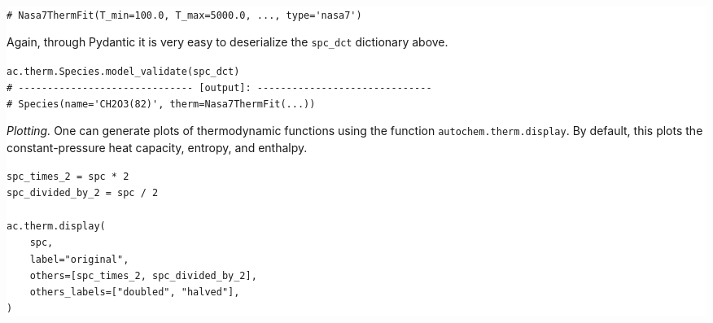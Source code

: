 ```
# Nasa7ThermFit(T_min=100.0, T_max=5000.0, ..., type='nasa7')
```
Again, through Pydantic it is very easy to deserialize the `spc_dct` dictionary above.
```
ac.therm.Species.model_validate(spc_dct)
# ------------------------------ [output]: ------------------------------
# Species(name='CH2O3(82)', therm=Nasa7ThermFit(...))
```

*Plotting.*
One can generate plots of thermodynamic functions using the function
`autochem.therm.display`.
By default, this plots the constant-pressure heat capacity, entropy, and enthalpy.
```
spc_times_2 = spc * 2
spc_divided_by_2 = spc / 2

ac.therm.display(
    spc,
    label="original",
    others=[spc_times_2, spc_divided_by_2],
    others_labels=["doubled", "halved"],
)
```

[^1]: Pixi installation command: `curl -fsSL https://pixi.sh/install.sh | sh`
[^2]: Dummy atoms are represented as Helium atoms for RDKit display.
[^3]: See Copan, Moore, Elliott, Mulvihill, Pratali Maffei, Klippenstein. J. Phys. Chem. A 2024, 128, 18, 3711–3725